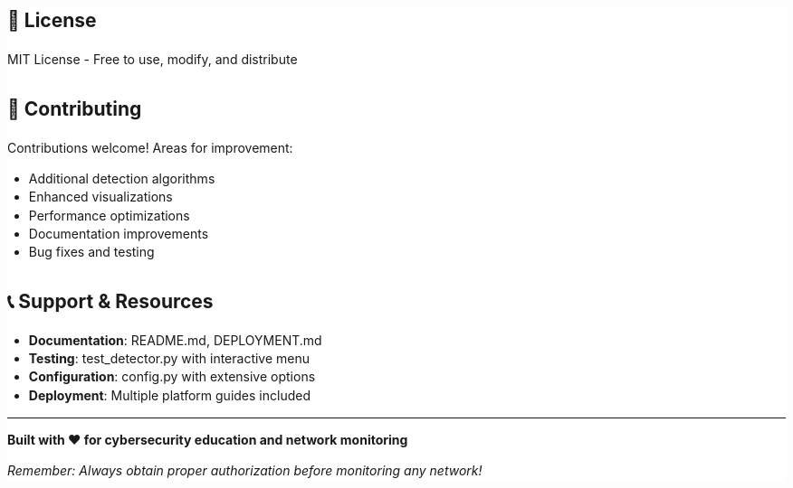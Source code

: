 ## 📄 License

MIT License - Free to use, modify, and distribute

## 🤝 Contributing

Contributions welcome! Areas for improvement:
- Additional detection algorithms
- Enhanced visualizations
- Performance optimizations
- Documentation improvements
- Bug fixes and testing

## 📞 Support & Resources

- **Documentation**: README.md, DEPLOYMENT.md
- **Testing**: test_detector.py with interactive menu
- **Configuration**: config.py with extensive options
- **Deployment**: Multiple platform guides included

---

**Built with ❤️ for cybersecurity education and network monitoring**

*Remember: Always obtain proper authorization before monitoring any network!*
